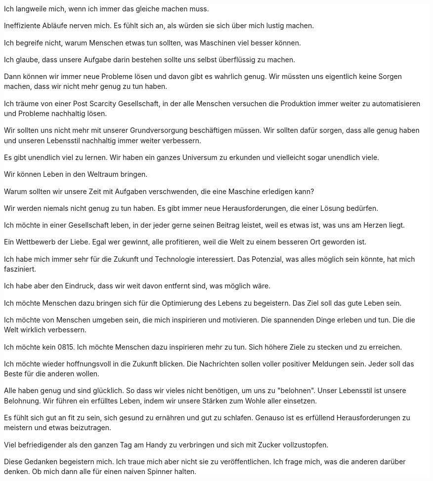 Ich langweile mich, wenn ich immer das gleiche machen muss. 

Ineffiziente Abläufe nerven mich. Es fühlt sich an, als würden sie sich über mich lustig machen.

Ich begreife nicht, warum Menschen etwas tun sollten, was Maschinen viel besser können.

Ich glaube, dass unsere Aufgabe darin bestehen sollte uns selbst überflüssig zu machen.

Dann können wir immer neue Probleme lösen und davon gibt es wahrlich genug. Wir müssten uns eigentlich keine Sorgen machen, dass wir nicht mehr genug zu tun haben.

Ich träume von einer Post Scarcity Gesellschaft, in der alle Menschen versuchen die Produktion immer weiter zu automatisieren und Probleme nachhaltig lösen.

Wir sollten uns nicht mehr mit unserer Grundversorgung beschäftigen müssen. Wir sollten dafür sorgen, dass alle genug haben und unseren Lebensstil nachhaltig immer weiter verbessern.

Es gibt unendlich viel zu lernen. Wir haben ein ganzes Universum zu erkunden und vielleicht sogar unendlich viele.

Wir können Leben in den Weltraum bringen.

Warum sollten wir unsere Zeit mit Aufgaben verschwenden, die eine Maschine erledigen kann?

Wir werden niemals nicht genug zu tun haben. Es gibt immer neue Herausforderungen, die einer Lösung bedürfen.

Ich möchte in einer Gesellschaft leben, in der jeder gerne seinen Beitrag leistet, weil es etwas ist, was uns am Herzen liegt. 

Ein Wettbewerb der Liebe. Egal wer gewinnt, alle profitieren, weil die Welt zu einem besseren Ort geworden ist.

Ich habe mich immer sehr für die Zukunft und Technologie interessiert. Das Potenzial, was alles möglich sein könnte, hat mich fasziniert.

Ich habe aber den Eindruck, dass wir weit davon entfernt sind, was möglich wäre.

Ich möchte Menschen dazu bringen sich für die Optimierung des Lebens zu begeistern. Das Ziel soll das gute Leben sein.

Ich möchte von Menschen umgeben sein, die mich inspirieren und motivieren. Die spannenden Dinge erleben und tun. Die die Welt wirklich verbessern. 

Ich möchte kein 0815. Ich möchte Menschen dazu inspirieren mehr zu tun. Sich höhere Ziele zu stecken und zu erreichen.

Ich möchte wieder hoffnungsvoll in die Zukunft blicken. Die Nachrichten sollen voller positiver Meldungen sein. Jeder soll das Beste für die anderen wollen.

Alle haben genug und sind glücklich. So dass wir vieles nicht benötigen, um uns zu "belohnen". Unser Lebensstil ist unsere Belohnung. Wir führen ein erfülltes Leben, indem wir unsere Stärken zum Wohle aller einsetzen.

Es fühlt sich gut an fit zu sein, sich gesund zu ernähren und gut zu schlafen. Genauso ist es erfüllend Herausforderungen zu meistern und etwas beizutragen.

Viel befriedigender als den ganzen Tag am Handy zu verbringen und sich mit Zucker vollzustopfen.

Diese Gedanken begeistern mich. Ich traue mich aber nicht sie zu veröffentlichen. Ich frage mich, was die anderen darüber denken. Ob mich dann alle für einen naiven Spinner halten. 
